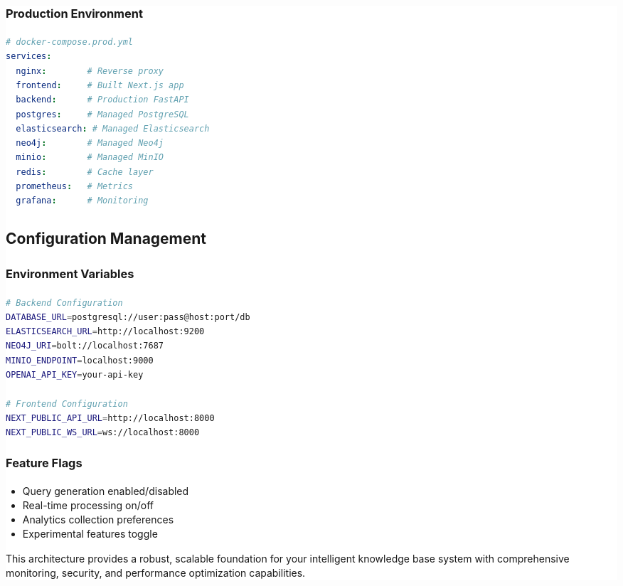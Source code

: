 ### Production Environment
```yaml
# docker-compose.prod.yml
services:
  nginx:        # Reverse proxy
  frontend:     # Built Next.js app
  backend:      # Production FastAPI
  postgres:     # Managed PostgreSQL
  elasticsearch: # Managed Elasticsearch
  neo4j:        # Managed Neo4j
  minio:        # Managed MinIO
  redis:        # Cache layer
  prometheus:   # Metrics
  grafana:      # Monitoring
```

## Configuration Management

### Environment Variables
```bash
# Backend Configuration
DATABASE_URL=postgresql://user:pass@host:port/db
ELASTICSEARCH_URL=http://localhost:9200
NEO4J_URI=bolt://localhost:7687
MINIO_ENDPOINT=localhost:9000
OPENAI_API_KEY=your-api-key

# Frontend Configuration
NEXT_PUBLIC_API_URL=http://localhost:8000
NEXT_PUBLIC_WS_URL=ws://localhost:8000
```

### Feature Flags
- Query generation enabled/disabled
- Real-time processing on/off
- Analytics collection preferences
- Experimental features toggle

This architecture provides a robust, scalable foundation for your intelligent knowledge base system with comprehensive monitoring, security, and performance optimization capabilities. 